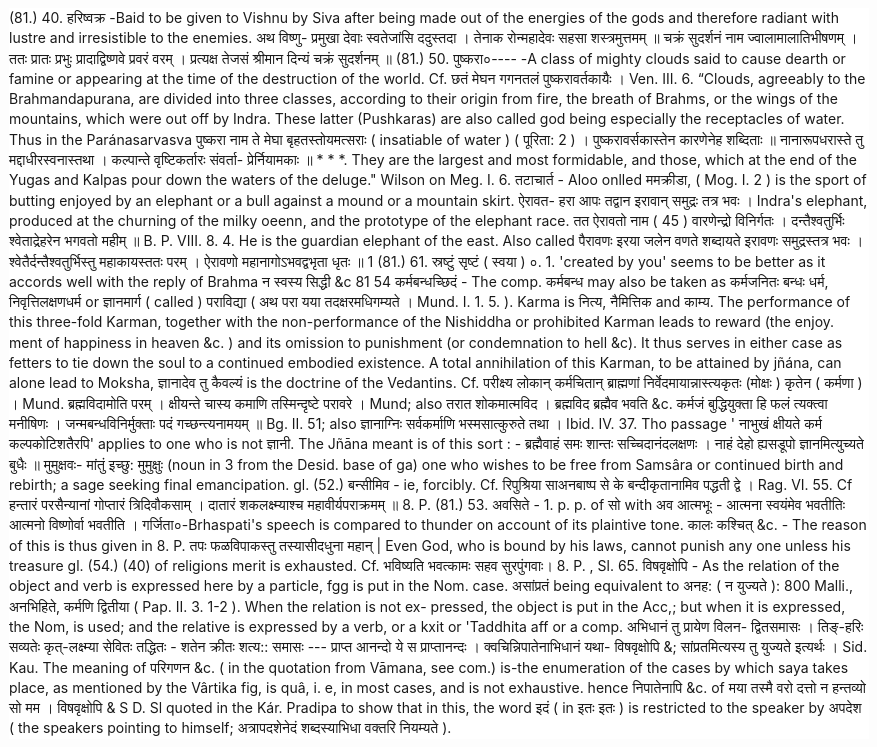 (81.) 40. हरिष्वक्र -Baid to be given to Vishnu by Siva after being made out of the energies of the gods and therefore radiant with lustre and irresistible to the enemies. अथ विष्णु- प्रमुखा देवाः स्वतेजांसि ददुस्तदा । तेनाक रोन्महादेवः सहसा शस्त्रमुत्तमम् ॥ चक्रं सुदर्शनं नाम ज्वालामालातिभीषणम् । ततः प्रातः प्रभुः प्रादाद्विष्णवे प्रवरं वरम् । प्रत्यक्ष तेजसं श्रीमान दिन्यं चक्रं सुदर्शनम् ॥ 
(81.) 50. पुष्करा०---- -A class of mighty clouds said to cause dearth or famine or appearing at the time of the destruction of the world. Cf. छतं मेघन गगनतलं पुष्करावर्तकायैः । Ven. III. 6. “Clouds, agreeably to the Brahmandapurana, are divided into three classes, according to their origin from fire, the breath of Brahms, or the wings of the mountains, which were out off by Indra. These latter (Pushkaras) are also called god being especially the receptacles of water. Thus in the Paránasarvasva पुष्करा नाम ते मेघा बृहतस्तोयमत्सराः ( insatiable of water ) ( पूरिता: 2 ) । पुष्करावर्सकास्तेन कारणेनेह शब्दिताः ॥ नानारूपधरास्ते तु मद्दाधीरस्वनास्तथा । कल्पान्ते वृष्टिकर्तारः संवर्ता- प्रेर्नियामकाः ॥ * * *. They are the largest and most formidable, and those, which at the end of the Yugas and Kalpas pour down the waters of the deluge." Wilson on Meg. I. 6. 
तटाचार्त - Aloo onlled ममक्रीडा, ( Mog. I. 2 ) is the sport of butting enjoyed by an elephant or a bull against a mound or a mountain skirt. ऐरावत- हरा आपः तद्वान इरावान् समुद्रः तत्र भवः । Indra's elephant, produced at the churning of the milky oeenn, and the prototype of the elephant race. तत ऐरावतो नाम 
( 45 ) 
वारणेन्द्रो विनिर्गतः । दन्तैश्वतुर्भिः श्वेताद्रेहरेन भगवतो महीम् ॥ B. P. VIII. 8. 4. He is the guardian elephant of the east. Also called पैरावणः इरया जलेन वणते शब्दायते इरावणः समुद्रस्तत्र भवः । श्वेतैर्दन्तैश्वतुर्भिस्तु महाकायस्ततः परम् । ऐरावणो महानागोऽभवद्वभृता धृतः ॥ 
1 
(81.) 61. स्रष्टुं सृष्टं ( स्वया ) ०. 1. 'created by you' seems to be better as it accords well with the reply of Brahma न स्वस्य सिद्धी &c 81 54 कर्मबन्धच्छिदं - The comp. कर्मबन्ध may also be taken as कर्मजनितः बन्धः धर्म, निवृत्तिलक्षणधर्म or ज्ञानमार्ग ( called ) पराविद्या ( अथ परा यया तदक्षरमधिगम्यते । Mund. I. 1. 5. ). Karma is नित्य, नैमित्तिक and काम्य. The performance of this three-fold Karman, together with the non-performance of the Nishiddha or prohibited Karman leads to reward (the enjoy. ment of happiness in heaven &c. ) and its omission to punishment (or condemnation to hell &c). It thus serves in either case as fetters to tie down the soul to a continued embodied existence. A total annihilation of this Karman, to be attained by jñána, can alone lead to Moksha, ज्ञानादेव तु कैवल्यं is the doctrine of the Vedantins. Cf. परीक्ष्य लोकान् कर्मचितान् ब्राह्मणां निर्वेदमायान्नास्त्यकृतः (मोक्षः ) कृतेन ( कर्मणा ) । Mund. ब्रह्मविदामोति परम् । क्षीयन्ते चास्य कमाणि तस्मिन्दृष्टे परावरे । Mund; also तरात शोकमात्मविद । ब्रह्मविद ब्रह्मैव भवति &c. कर्मजं बुद्धियुक्ता हि फलं त्यक्त्वा मनीषिणः । जन्मबन्धविनिर्मुक्ताः पदं गच्छन्त्यनामयम् ॥ Bg. II. 51; also ज्ञानाग्निः सर्वकर्माणि भस्मसात्कुरुते तथा । Ibid. IV. 37. Tho passage ' नाभुखं क्षीयते कर्म कल्पकोटिशतैरपि' applies to one who is not ज्ञानी. The Jñāna meant is of this sort : - ब्रह्मैवाहं समः शान्तः सच्चिदानंदलक्षणः । नाहं देहो ह्यसडूपो ज्ञानमित्युच्यते बुधैः ॥ 
मुमुक्षवः- मांतुं इच्छु: मुमुक्षुः (noun in 3 from the Desid. base of ga) one who wishes to be free from Samsâra or continued birth and rebirth; a sage seeking final emancipation. 
gl. 
(52.) बन्सीमिव - ie, forcibly. Cf. रिपुश्रिया साअनबाष्प से के बन्दीकृतानामिव पद्धती द्वे । Rag. VI. 55. Cf हन्तारं परसैन्यानां गोप्तारं त्रिदिवौकसाम् । दातारं शकलक्ष्म्याश्च महावीर्यपराक्रमम् ॥ 8. P. 
(81.) 53. अवसिते - 1. p. p. of सो with अव आत्मभूः - आत्मना स्वयंमेव भवतीतिः आत्मनो विष्णोर्वा भवतीति । गर्जिता०-Brhaspati's speech is compared to thunder on account of its plaintive tone. 
कालः कश्चित् &c. - The reason of this is thus given in 8. P. तपः फळविपाकस्तु तस्यासीदधुना महान् | Even God, who is bound by his laws, cannot punish any one unless his treasure 
gl. 
(54.) 
(40) 
of religions merit is exhausted. Cf. भविष्यति भवत्कामः सहव सुरपुंगवाः। 8. P. 
, 
Sl. 65. विषवृक्षोपि - As the relation of the object and verb is expressed here by a particle, fgg is put in the Nom. case. असांप्रतं being equivalent to अनह: ( न युज्यते ): 800 Malli., अनभिहिते, कर्मणि द्वितीया ( Pap. II. 3. 1-2 ). When the relation is not ex- pressed, the object is put in the Acc,; but when it is expressed, the Nom, is used; and the relative is expressed by a verb, or a kxit or 'Taddhita aff or a comp. अभिधानं तु प्रायेण विलन- द्वितसमासः । तिङ्-हरिः सव्यतेः कृत्-लक्ष्म्या सेवितः तद्धितः - शतेन क्रीतः शत्य:: समासः --- प्राप्त आनन्दो ये स प्राप्तानन्दः । क्वचिन्निपातेनाभिधानं यथा- विषवृक्षोपि &; सांप्रतमित्यस्य तु युज्यते इत्यर्थः । Sid. Kau. The meaning of परिगणन &c. ( in the quotation from Vāmana, see com.) is-the enumeration of the cases by which saya takes place, as mentioned by the Vârtika fig, is quâ, i. e, in most cases, and is not exhaustive. hence निपातेनापि &c. of मया तस्मै वरो दत्तो न हन्तव्यो सो मम । विषवृक्षोपि & S D. 
Sl quoted in the Kár. Pradipa to show that in this, the word इदं ( in इतः इतः ) is restricted to the speaker by अपदेश ( the speakers pointing to himself; अत्रापदशेनेदं शब्दस्याभिधा वक्तरि नियम्यते ). 